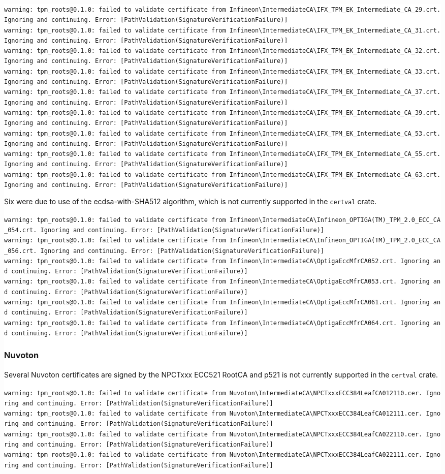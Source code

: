 ```text
warning: tpm_roots@0.1.0: failed to validate certificate from Infineon\IntermediateCA\IFX_TPM_EK_Intermediate_CA_29.crt. Ignoring and continuing. Error: [PathValidation(SignatureVerificationFailure)]
warning: tpm_roots@0.1.0: failed to validate certificate from Infineon\IntermediateCA\IFX_TPM_EK_Intermediate_CA_31.crt. Ignoring and continuing. Error: [PathValidation(SignatureVerificationFailure)]
warning: tpm_roots@0.1.0: failed to validate certificate from Infineon\IntermediateCA\IFX_TPM_EK_Intermediate_CA_32.crt. Ignoring and continuing. Error: [PathValidation(SignatureVerificationFailure)]
warning: tpm_roots@0.1.0: failed to validate certificate from Infineon\IntermediateCA\IFX_TPM_EK_Intermediate_CA_33.crt. Ignoring and continuing. Error: [PathValidation(SignatureVerificationFailure)]
warning: tpm_roots@0.1.0: failed to validate certificate from Infineon\IntermediateCA\IFX_TPM_EK_Intermediate_CA_37.crt. Ignoring and continuing. Error: [PathValidation(SignatureVerificationFailure)]
warning: tpm_roots@0.1.0: failed to validate certificate from Infineon\IntermediateCA\IFX_TPM_EK_Intermediate_CA_39.crt. Ignoring and continuing. Error: [PathValidation(SignatureVerificationFailure)]
warning: tpm_roots@0.1.0: failed to validate certificate from Infineon\IntermediateCA\IFX_TPM_EK_Intermediate_CA_53.crt. Ignoring and continuing. Error: [PathValidation(SignatureVerificationFailure)]
warning: tpm_roots@0.1.0: failed to validate certificate from Infineon\IntermediateCA\IFX_TPM_EK_Intermediate_CA_55.crt. Ignoring and continuing. Error: [PathValidation(SignatureVerificationFailure)]
warning: tpm_roots@0.1.0: failed to validate certificate from Infineon\IntermediateCA\IFX_TPM_EK_Intermediate_CA_63.crt. Ignoring and continuing. Error: [PathValidation(SignatureVerificationFailure)]
```

Six were due to use of the ecdsa-with-SHA512 algorithm, which is not currently supported in the `certval` crate.

```text
warning: tpm_roots@0.1.0: failed to validate certificate from Infineon\IntermediateCA\Infineon_OPTIGA(TM)_TPM_2.0_ECC_CA_054.crt. Ignoring and continuing. Error: [PathValidation(SignatureVerificationFailure)]
warning: tpm_roots@0.1.0: failed to validate certificate from Infineon\IntermediateCA\Infineon_OPTIGA(TM)_TPM_2.0_ECC_CA_056.crt. Ignoring and continuing. Error: [PathValidation(SignatureVerificationFailure)]
warning: tpm_roots@0.1.0: failed to validate certificate from Infineon\IntermediateCA\OptigaEccMfrCA052.crt. Ignoring and continuing. Error: [PathValidation(SignatureVerificationFailure)]
warning: tpm_roots@0.1.0: failed to validate certificate from Infineon\IntermediateCA\OptigaEccMfrCA053.crt. Ignoring and continuing. Error: [PathValidation(SignatureVerificationFailure)]
warning: tpm_roots@0.1.0: failed to validate certificate from Infineon\IntermediateCA\OptigaEccMfrCA061.crt. Ignoring and continuing. Error: [PathValidation(SignatureVerificationFailure)]
warning: tpm_roots@0.1.0: failed to validate certificate from Infineon\IntermediateCA\OptigaEccMfrCA064.crt. Ignoring and continuing. Error: [PathValidation(SignatureVerificationFailure)]
```

### Nuvoton

Several Nuvoton certificates are signed by the NPCTxxx ECC521 RootCA and p521 is not currently supported in the `certval` crate.

```text
warning: tpm_roots@0.1.0: failed to validate certificate from Nuvoton\IntermediateCA\NPCTxxxECC384LeafCA012110.cer. Ignoring and continuing. Error: [PathValidation(SignatureVerificationFailure)]
warning: tpm_roots@0.1.0: failed to validate certificate from Nuvoton\IntermediateCA\NPCTxxxECC384LeafCA012111.cer. Ignoring and continuing. Error: [PathValidation(SignatureVerificationFailure)]
warning: tpm_roots@0.1.0: failed to validate certificate from Nuvoton\IntermediateCA\NPCTxxxECC384LeafCA022110.cer. Ignoring and continuing. Error: [PathValidation(SignatureVerificationFailure)]
warning: tpm_roots@0.1.0: failed to validate certificate from Nuvoton\IntermediateCA\NPCTxxxECC384LeafCA022111.cer. Ignoring and continuing. Error: [PathValidation(SignatureVerificationFailure)]
```
